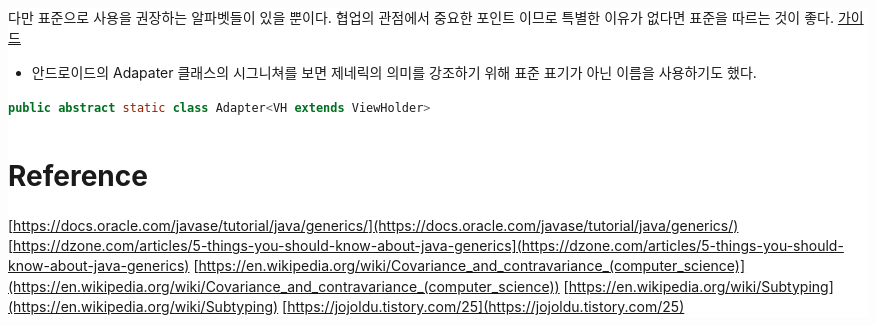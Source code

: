 다만 표준으로 사용을 권장하는 알파벳들이 있을 뿐이다. 협업의 관점에서 중요한 포인트 이므로 특별한 이유가 없다면 표준을 따르는 것이 좋다. [가이드](https://docs.oracle.com/javase/tutorial/java/generics/types.html)

- 안드로이드의 Adapater 클래스의 시그니쳐를 보면 제네릭의 의미를 강조하기 위해 표준 표기가 아닌 이름을 사용하기도 했다.

```java
public abstract static class Adapter<VH extends ViewHolder>
```

# Reference

[https://docs.oracle.com/javase/tutorial/java/generics/](https://docs.oracle.com/javase/tutorial/java/generics/)
[https://dzone.com/articles/5-things-you-should-know-about-java-generics](https://dzone.com/articles/5-things-you-should-know-about-java-generics)
[https://en.wikipedia.org/wiki/Covariance_and_contravariance_(computer_science)](https://en.wikipedia.org/wiki/Covariance_and_contravariance_(computer_science))
[https://en.wikipedia.org/wiki/Subtyping](https://en.wikipedia.org/wiki/Subtyping)
[https://jojoldu.tistory.com/25](https://jojoldu.tistory.com/25)

